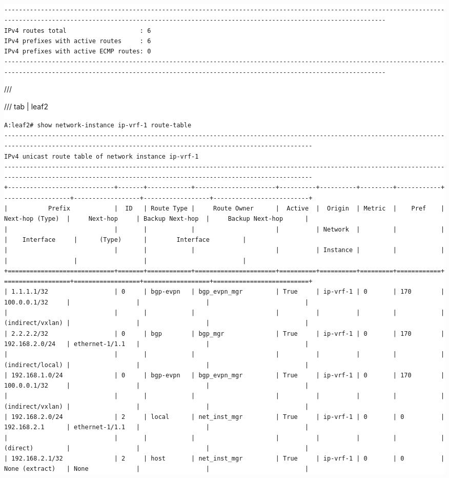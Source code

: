 ```srl hl_lines="12 18"
--------------------------------------------------------------------------------------------------------------------------------------------------------------------------------------------------------------------------------
IPv4 routes total                    : 6
IPv4 prefixes with active routes     : 6
IPv4 prefixes with active ECMP routes: 0
--------------------------------------------------------------------------------------------------------------------------------------------------------------------------------------------------------------------------------
```
///

/// tab | leaf2
```srl hl_lines="10 14"
A:leaf2# show network-instance ip-vrf-1 route-table
------------------------------------------------------------------------------------------------------------------------------------------------------------------------------------------------------------
IPv4 unicast route table of network instance ip-vrf-1
------------------------------------------------------------------------------------------------------------------------------------------------------------------------------------------------------------
+-----------------------------+-------+------------+----------------------+----------+----------+---------+------------+------------------+------------------+------------------+--------------------------+
|           Prefix            |  ID   | Route Type |     Route Owner      |  Active  |  Origin  | Metric  |    Pref    | Next-hop (Type)  |     Next-hop     | Backup Next-hop  |     Backup Next-hop      |
|                             |       |            |                      |          | Network  |         |            |                  |    Interface     |      (Type)      |        Interface         |
|                             |       |            |                      |          | Instance |         |            |                  |                  |                  |                          |
+=============================+=======+============+======================+==========+==========+=========+============+==================+==================+==================+==========================+
| 1.1.1.1/32                  | 0     | bgp-evpn   | bgp_evpn_mgr         | True     | ip-vrf-1 | 0       | 170        | 100.0.0.1/32     |                  |                  |                          |
|                             |       |            |                      |          |          |         |            | (indirect/vxlan) |                  |                  |                          |
| 2.2.2.2/32                  | 0     | bgp        | bgp_mgr              | True     | ip-vrf-1 | 0       | 170        | 192.168.2.0/24   | ethernet-1/1.1   |                  |                          |
|                             |       |            |                      |          |          |         |            | (indirect/local) |                  |                  |                          |
| 192.168.1.0/24              | 0     | bgp-evpn   | bgp_evpn_mgr         | True     | ip-vrf-1 | 0       | 170        | 100.0.0.1/32     |                  |                  |                          |
|                             |       |            |                      |          |          |         |            | (indirect/vxlan) |                  |                  |                          |
| 192.168.2.0/24              | 2     | local      | net_inst_mgr         | True     | ip-vrf-1 | 0       | 0          | 192.168.2.1      | ethernet-1/1.1   |                  |                          |
|                             |       |            |                      |          |          |         |            | (direct)         |                  |                  |                          |
| 192.168.2.1/32              | 2     | host       | net_inst_mgr         | True     | ip-vrf-1 | 0       | 0          | None (extract)   | None             |                  |                          |
```